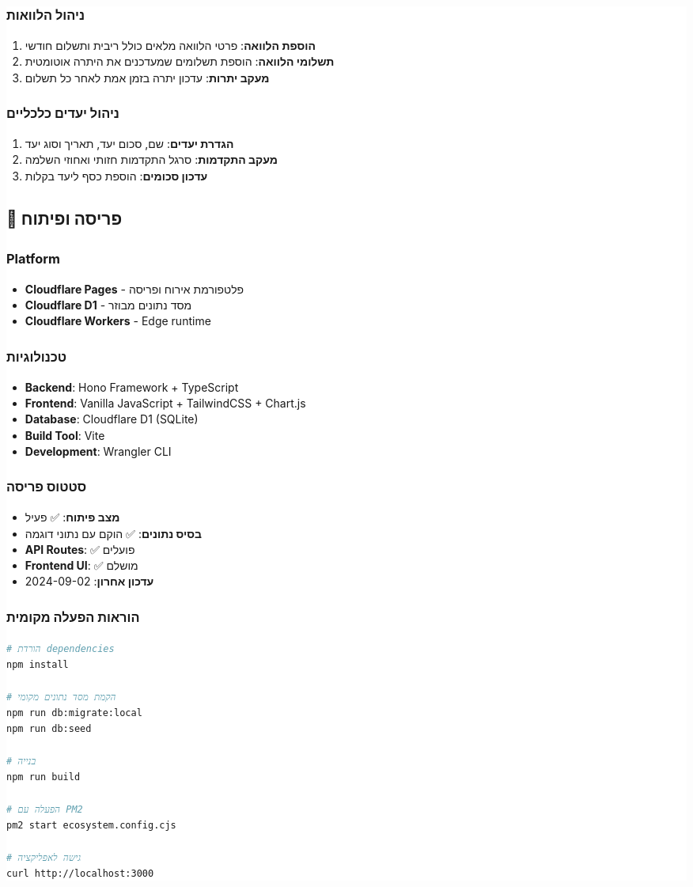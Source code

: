 ### ניהול הלוואות
1. **הוספת הלוואה**: פרטי הלוואה מלאים כולל ריבית ותשלום חודשי
2. **תשלומי הלוואה**: הוספת תשלומים שמעדכנים את היתרה אוטומטית
3. **מעקב יתרות**: עדכון יתרה בזמן אמת לאחר כל תשלום

### ניהול יעדים כלכליים
1. **הגדרת יעדים**: שם, סכום יעד, תאריך וסוג יעד
2. **מעקב התקדמות**: סרגל התקדמות חזותי ואחוזי השלמה
3. **עדכון סכומים**: הוספת כסף ליעד בקלות

## 🚀 פריסה ופיתוח

### Platform
- **Cloudflare Pages** - פלטפורמת אירוח ופריסה
- **Cloudflare D1** - מסד נתונים מבוזר
- **Cloudflare Workers** - Edge runtime

### טכנולוגיות
- **Backend**: Hono Framework + TypeScript
- **Frontend**: Vanilla JavaScript + TailwindCSS + Chart.js
- **Database**: Cloudflare D1 (SQLite)
- **Build Tool**: Vite
- **Development**: Wrangler CLI

### סטטוס פריסה
- **מצב פיתוח**: ✅ פעיל
- **בסיס נתונים**: ✅ הוקם עם נתוני דוגמה
- **API Routes**: ✅ פועלים
- **Frontend UI**: ✅ מושלם
- **עדכון אחרון**: 2024-09-02

### הוראות הפעלה מקומית
```bash
# הורדת dependencies
npm install

# הקמת מסד נתונים מקומי
npm run db:migrate:local
npm run db:seed

# בנייה
npm run build

# הפעלה עם PM2
pm2 start ecosystem.config.cjs

# גישה לאפליקציה
curl http://localhost:3000
```

